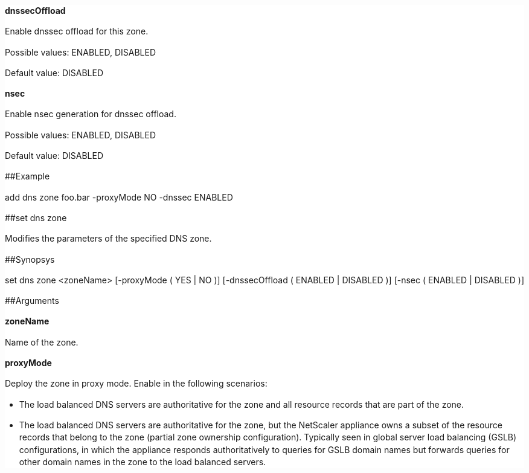 

<b>dnssecOffload</b>

Enable dnssec offload for this zone.

Possible values: ENABLED, DISABLED

Default value: DISABLED



<b>nsec</b>

Enable nsec generation for dnssec offload.

Possible values: ENABLED, DISABLED

Default value: DISABLED







##Example



add dns zone foo.bar -proxyMode NO -dnssec ENABLED



##set dns zone



Modifies the parameters of the specified DNS zone.





##Synopsys



set dns zone &lt;zoneName> [-proxyMode ( YES | NO )] [-dnssecOffload ( ENABLED | DISABLED )] [-nsec ( ENABLED | DISABLED )]





##Arguments



<b>zoneName</b>

Name of the zone.



<b>proxyMode</b>

Deploy the zone in proxy mode. Enable in the following scenarios:

* The load balanced DNS servers are authoritative for the zone and all resource records that are part of the zone. 

* The load balanced DNS servers are authoritative for the zone, but the NetScaler appliance owns a subset of the resource records that belong to the zone (partial zone ownership configuration). Typically seen in global server load balancing (GSLB) configurations, in which the appliance responds authoritatively to queries for GSLB domain names but forwards queries for other domain names in the zone to the load balanced servers.
